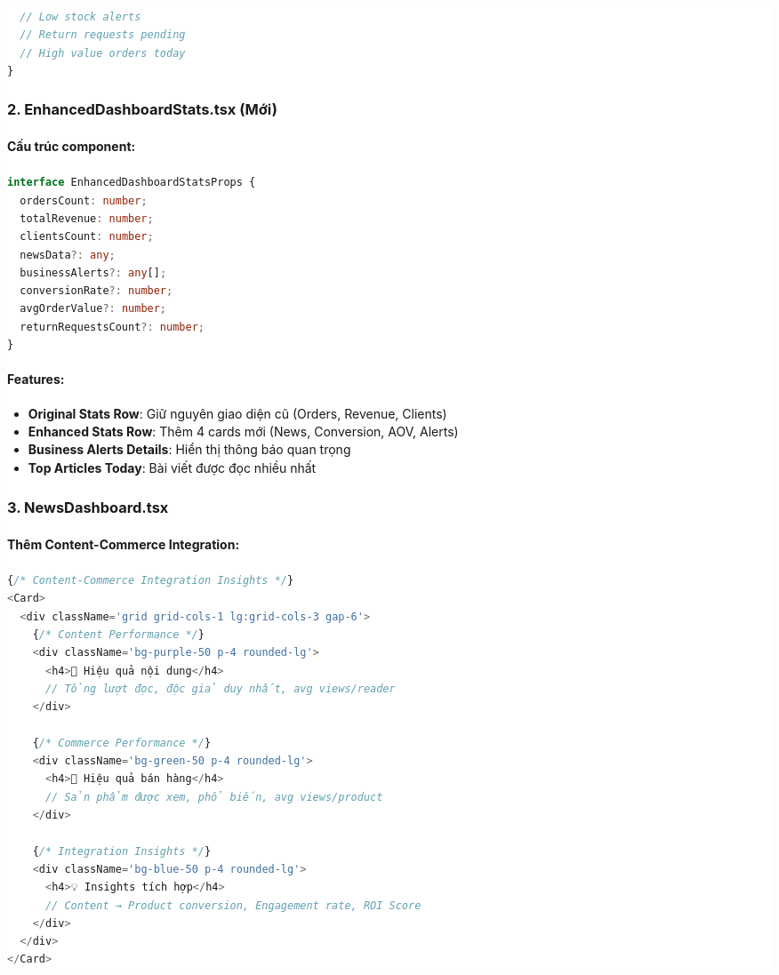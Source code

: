 ```typescript
  // Low stock alerts
  // Return requests pending
  // High value orders today
}
```

### **2. EnhancedDashboardStats.tsx (Mới)**

#### **Cấu trúc component:**
```typescript
interface EnhancedDashboardStatsProps {
  ordersCount: number;
  totalRevenue: number;
  clientsCount: number;
  newsData?: any;
  businessAlerts?: any[];
  conversionRate?: number;
  avgOrderValue?: number;
  returnRequestsCount?: number;
}
```

#### **Features:**
- **Original Stats Row**: Giữ nguyên giao diện cũ (Orders, Revenue, Clients)
- **Enhanced Stats Row**: Thêm 4 cards mới (News, Conversion, AOV, Alerts)
- **Business Alerts Details**: Hiển thị thông báo quan trọng
- **Top Articles Today**: Bài viết được đọc nhiều nhất

### **3. NewsDashboard.tsx**

#### **Thêm Content-Commerce Integration:**
```typescript
{/* Content-Commerce Integration Insights */}
<Card>
  <div className='grid grid-cols-1 lg:grid-cols-3 gap-6'>
    {/* Content Performance */}
    <div className='bg-purple-50 p-4 rounded-lg'>
      <h4>📰 Hiệu quả nội dung</h4>
      // Tổng lượt đọc, độc giả duy nhất, avg views/reader
    </div>

    {/* Commerce Performance */}
    <div className='bg-green-50 p-4 rounded-lg'>
      <h4>🛒 Hiệu quả bán hàng</h4>
      // Sản phẩm được xem, phổ biến, avg views/product
    </div>

    {/* Integration Insights */}
    <div className='bg-blue-50 p-4 rounded-lg'>
      <h4>💡 Insights tích hợp</h4>
      // Content → Product conversion, Engagement rate, ROI Score
    </div>
  </div>
</Card>
```
